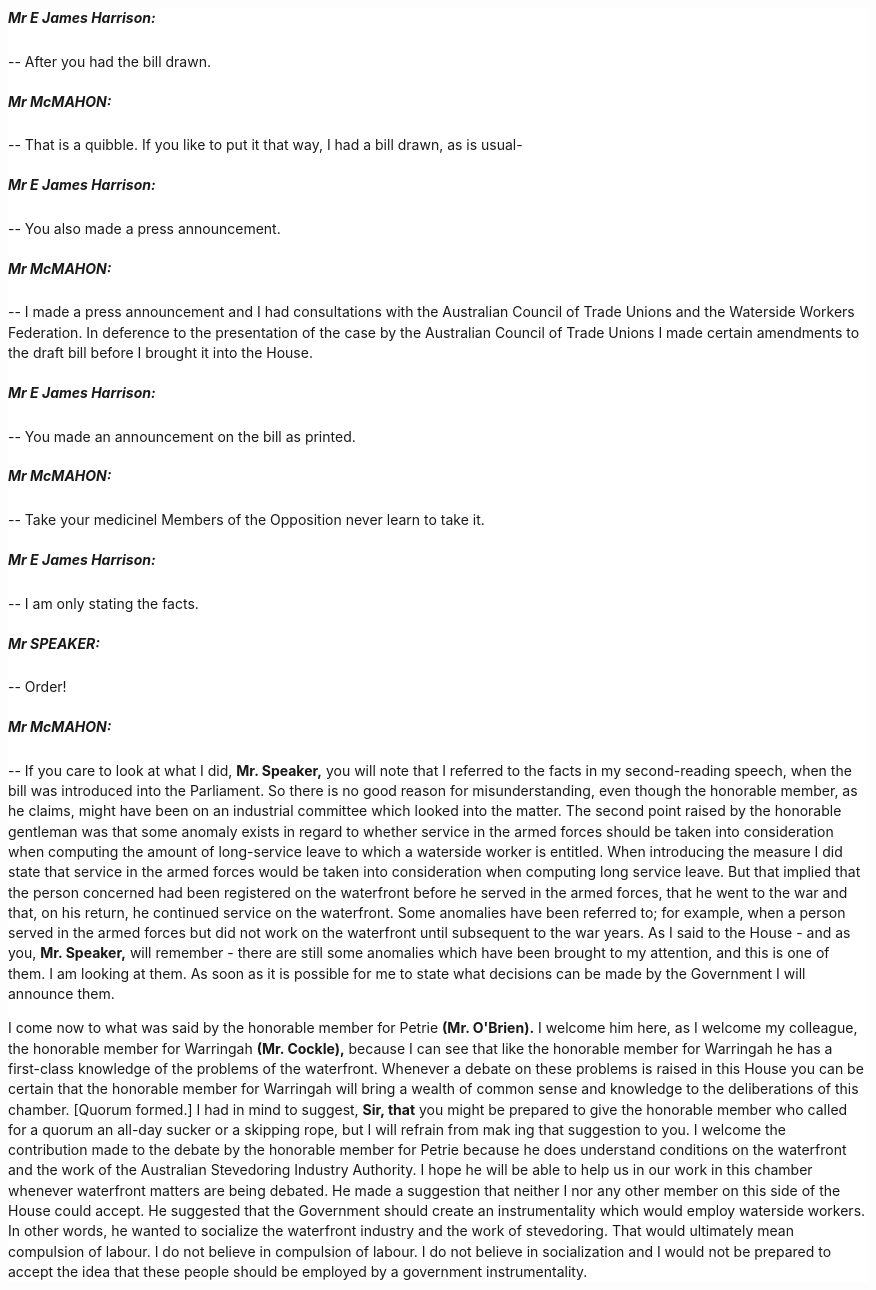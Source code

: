 ##### Mr E James Harrison:

-- After you had the bill drawn. 

##### Mr McMAHON:

-- That is a quibble. If you like to put it that way, I had a bill drawn, as is usual- 

##### Mr E James Harrison:

-- You also made a press announcement. 

##### Mr McMAHON:

-- I made a press announcement and I had consultations with the Australian Council of Trade Unions and the Waterside Workers Federation. In deference to the presentation of the case by the Australian Council of Trade Unions I made certain amendments to the draft bill before I brought it into the House. 

##### Mr E James Harrison:

-- You made an announcement on the bill as printed. 

##### Mr McMAHON:

-- Take your medicinel Members of the Opposition never learn to take it. 

##### Mr E James Harrison:

-- I am only stating the facts. 

##### Mr SPEAKER:

-- Order! 

##### Mr McMAHON:

-- If you care to look at what I did,  **Mr. Speaker,**  you will note that I referred to the facts in my second-reading speech, when the bill was introduced into the Parliament. So there is no good reason for misunderstanding, even though the honorable member, as he claims, might have been on an industrial committee which looked into the matter. The second point raised by the honorable gentleman was that some anomaly exists in regard to whether service in the armed forces should be taken into consideration when computing the amount of long-service leave to which a waterside worker is entitled. When introducing the measure I did state that service in the armed forces would be taken into consideration when computing long service leave. But that implied that the person concerned had been registered on the waterfront before he served in the armed forces, that he went to the war and that, on his return, he continued service on the waterfront. Some anomalies have been referred to; for example, when a person served in the armed forces but did not work on the waterfront until subsequent to the war years. As I said to the House - and as you,  **Mr. Speaker,**  will remember - there are still some anomalies which have been brought to my attention, and this is one of them. I am looking at them. As soon as it is possible for me to state what decisions can be made by the Government I will announce them. 

I come now to what was said by the honorable member for Petrie  **(Mr. O'Brien).**  I welcome him here, as I welcome my colleague, the honorable member for Warringah  **(Mr. Cockle),**  because I can see that like the honorable member for Warringah he has a first-class knowledge of the problems of the waterfront. Whenever a debate on these problems is raised in this House you can be certain that the honorable member for Warringah will bring a wealth of common sense and knowledge to the deliberations of this chamber. [Quorum formed.] I had in mind to suggest,  **Sir, that**  you might be prepared to give the honorable member who called for a quorum an all-day sucker or a skipping rope, but I will refrain from mak ing that suggestion to you. I welcome the contribution made to the debate by the honorable member for Petrie because he does understand conditions on the waterfront and the work of the Australian Stevedoring Industry Authority. I hope he will be able to help us in our work in this chamber whenever waterfront matters are being debated. He made a suggestion that neither I nor any other member on this side of the House could accept. He suggested that the Government should create an instrumentality which would employ waterside workers. In other words, he wanted to socialize the waterfront industry and the work of stevedoring. That would ultimately mean compulsion of labour. I do not believe in compulsion of labour. I do not believe in socialization and I would not be prepared to accept the idea that these people should be employed by a government instrumentality. 